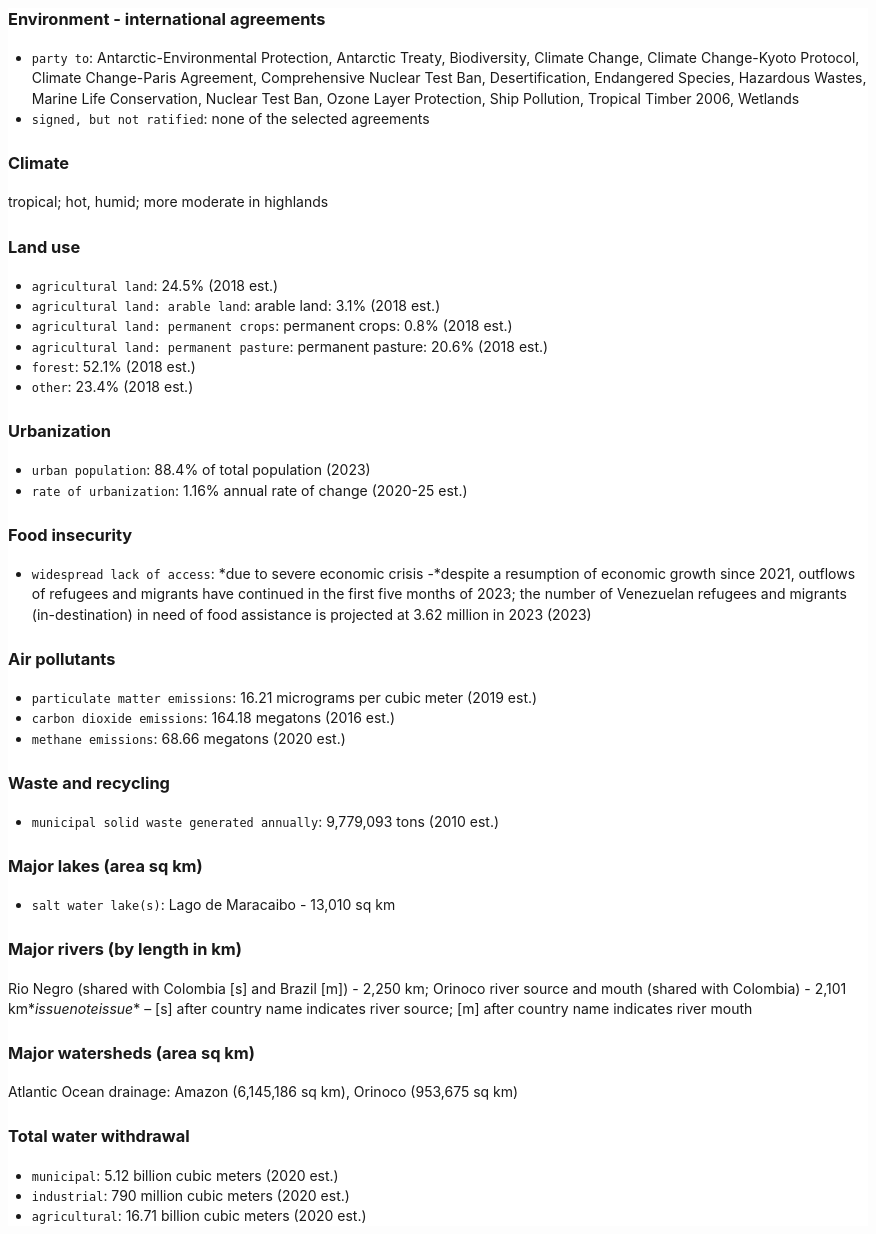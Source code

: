 ### Environment - international agreements
- `party to`: Antarctic-Environmental Protection, Antarctic Treaty, Biodiversity, Climate Change, Climate Change-Kyoto Protocol, Climate Change-Paris Agreement, Comprehensive Nuclear Test Ban, Desertification, Endangered Species, Hazardous Wastes, Marine Life Conservation, Nuclear Test Ban, Ozone Layer Protection, Ship Pollution, Tropical Timber 2006, Wetlands
- `signed, but not ratified`: none of the selected agreements

### Climate
tropical; hot, humid; more moderate in highlands

### Land use
- `agricultural land`: 24.5% (2018 est.)
- `agricultural land: arable land`: arable land: 3.1% (2018 est.)
- `agricultural land: permanent crops`: permanent crops: 0.8% (2018 est.)
- `agricultural land: permanent pasture`: permanent pasture: 20.6% (2018 est.)
- `forest`: 52.1% (2018 est.)
- `other`: 23.4% (2018 est.)

### Urbanization
- `urban population`: 88.4% of total population (2023)
- `rate of urbanization`: 1.16% annual rate of change (2020-25 est.)

### Food insecurity
- `widespread lack of access`: *due to severe economic crisis -*despite a resumption of economic growth since 2021, outflows of refugees and migrants have continued in the first five months of 2023; the number of Venezuelan refugees and migrants (in-destination) in need of food assistance is projected at 3.62 million in 2023 (2023)

### Air pollutants
- `particulate matter emissions`: 16.21 micrograms per cubic meter (2019 est.)
- `carbon dioxide emissions`: 164.18 megatons (2016 est.)
- `methane emissions`: 68.66 megatons (2020 est.)

### Waste and recycling
- `municipal solid waste generated annually`: 9,779,093 tons (2010 est.)

### Major lakes (area sq km)
- `salt water lake(s)`: Lago de Maracaibo - 13,010 sq km

### Major rivers (by length in km)
Rio Negro (shared with Colombia [s] and Brazil [m]) - 2,250 km; Orinoco river source and mouth (shared with Colombia) - 2,101 km*_issue_*note*_issue_* – [s] after country name indicates river source; [m] after country name indicates river mouth

### Major watersheds (area sq km)
Atlantic Ocean drainage: Amazon (6,145,186 sq km), Orinoco (953,675 sq km)

### Total water withdrawal
- `municipal`: 5.12 billion cubic meters (2020 est.)
- `industrial`: 790 million cubic meters (2020 est.)
- `agricultural`: 16.71 billion cubic meters (2020 est.)
